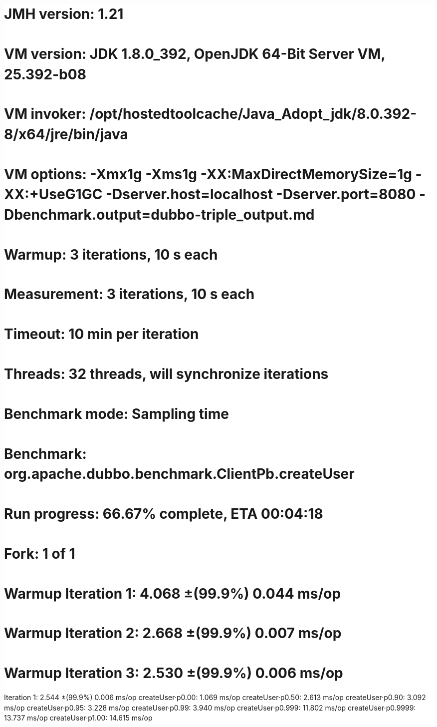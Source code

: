 
# JMH version: 1.21
# VM version: JDK 1.8.0_392, OpenJDK 64-Bit Server VM, 25.392-b08
# VM invoker: /opt/hostedtoolcache/Java_Adopt_jdk/8.0.392-8/x64/jre/bin/java
# VM options: -Xmx1g -Xms1g -XX:MaxDirectMemorySize=1g -XX:+UseG1GC -Dserver.host=localhost -Dserver.port=8080 -Dbenchmark.output=dubbo-triple_output.md
# Warmup: 3 iterations, 10 s each
# Measurement: 3 iterations, 10 s each
# Timeout: 10 min per iteration
# Threads: 32 threads, will synchronize iterations
# Benchmark mode: Sampling time
# Benchmark: org.apache.dubbo.benchmark.ClientPb.createUser

# Run progress: 66.67% complete, ETA 00:04:18
# Fork: 1 of 1
# Warmup Iteration   1: 4.068 ±(99.9%) 0.044 ms/op
# Warmup Iteration   2: 2.668 ±(99.9%) 0.007 ms/op
# Warmup Iteration   3: 2.530 ±(99.9%) 0.006 ms/op
Iteration   1: 2.544 ±(99.9%) 0.006 ms/op
                 createUser·p0.00:   1.069 ms/op
                 createUser·p0.50:   2.613 ms/op
                 createUser·p0.90:   3.092 ms/op
                 createUser·p0.95:   3.228 ms/op
                 createUser·p0.99:   3.940 ms/op
                 createUser·p0.999:  11.802 ms/op
                 createUser·p0.9999: 13.737 ms/op
                 createUser·p1.00:   14.615 ms/op
